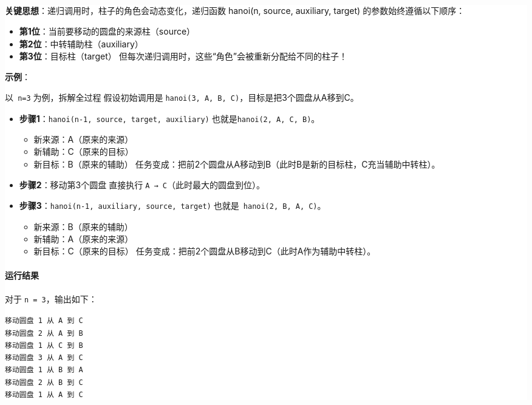 **关键思想**：递归调用时，柱子的角色会动态变化，递归函数 hanoi(n, source, auxiliary, target) 的参数始终遵循以下顺序：

- **第1位**：当前要移动的圆盘的来源柱（source）
- **第2位**：中转辅助柱（auxiliary）
- **第3位**：目标柱（target）
但每次递归调用时，这些“角色”会被重新分配给不同的柱子！

**示例**：

以` n=3` 为例，拆解全过程
假设初始调用是 `hanoi(3, A, B, C)`，目标是把3个圆盘从A移到C。

- **步骤1**：`hanoi(n-1, source, target, auxiliary)`
也就是`hanoi(2, A, C, B)`。

  - 新来源：A（原来的来源）
  - 新辅助：C（原来的目标）
  - 新目标：B（原来的辅助）
任务变成：把前2个圆盘从A移动到B（此时B是新的目标柱，C充当辅助中转柱）。

- **步骤2**：移动第3个圆盘
直接执行 `A → C`（此时最大的圆盘到位）。

- **步骤3**：`hanoi(n-1, auxiliary, source, target)`
也就是` hanoi(2, B, A, C)`。

  - 新来源：B（原来的辅助）
  - 新辅助：A（原来的来源）
  - 新目标：C（原来的目标）
任务变成：把前2个圆盘从B移动到C（此时A作为辅助中转柱）。

#### **运行结果**
对于 `n = 3`，输出如下：
```
移动圆盘 1 从 A 到 C
移动圆盘 2 从 A 到 B
移动圆盘 1 从 C 到 B
移动圆盘 3 从 A 到 C
移动圆盘 1 从 B 到 A
移动圆盘 2 从 B 到 C
移动圆盘 1 从 A 到 C
```